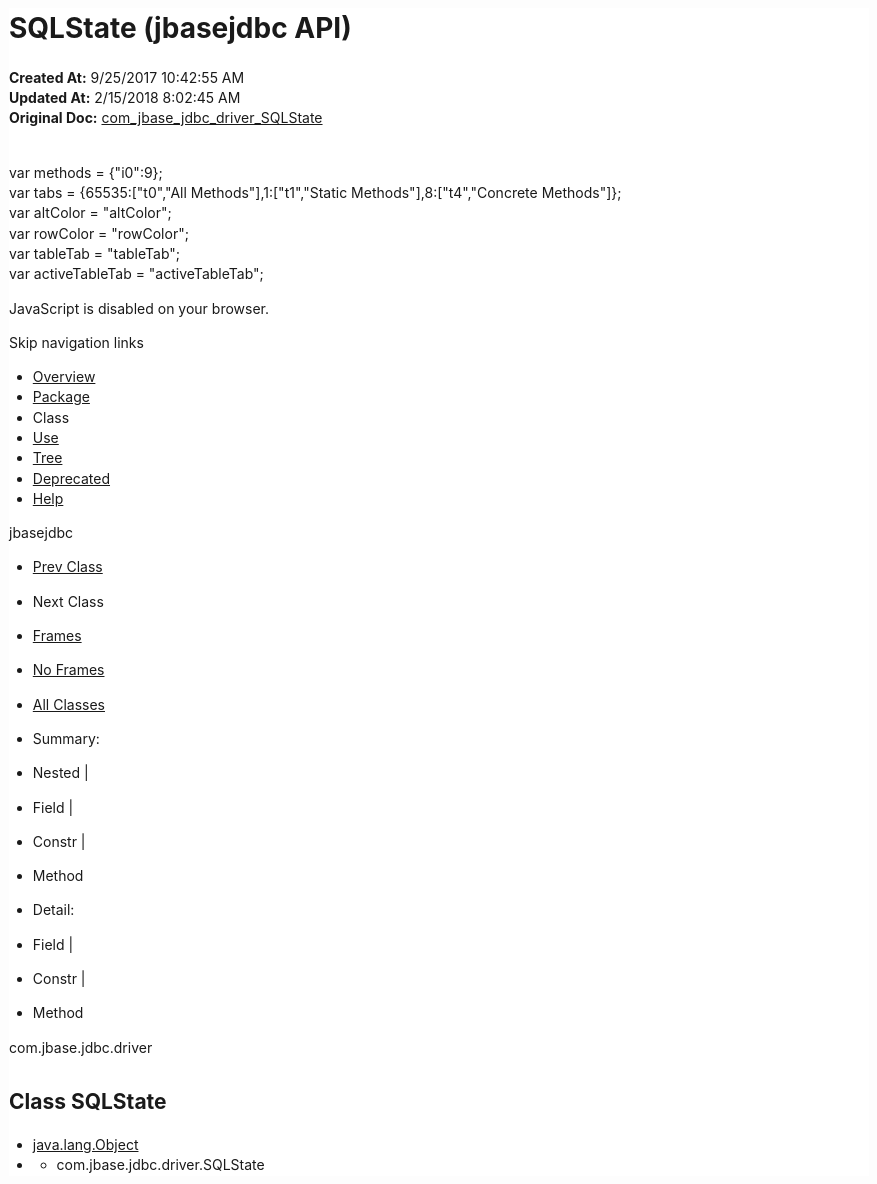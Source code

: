 # SQLState (jbasejdbc   API)

**Created At:** 9/25/2017 10:42:55 AM  
**Updated At:** 2/15/2018 8:02:45 AM  
**Original Doc:** [com_jbase_jdbc_driver_SQLState](https://docs.jbase.com/39230-driver/com_jbase_jdbc_driver_SQLState)  

<br>var methods = {"i0":9};<br>var tabs = {65535:["t0","All Methods"],1:["t1","Static Methods"],8:["t4","Concrete Methods"]};<br>var altColor = "altColor";<br>var rowColor = "rowColor";<br>var tableTab = "tableTab";<br>var activeTableTab = "activeTableTab";

JavaScript is disabled on your browser.

Skip navigation links

- [Overview](../../../../overview-summary.html)
- [Package](/39230-driver/com_jbase_jdbc_driver_package-summary)
- Class
- [Use](/39231-class-use/com_jbase_jdbc_driver_class-use_SQLState)
- [Tree](/39230-driver/com_jbase_jdbc_driver_package-tree)
- [Deprecated](../../../../deprecated-list.html)
- [Help](../../../../help-doc.html)


jbasejdbc <br>

- [Prev Class](/39230-driver/com_jbase_jdbc_driver_JBaseJDBCDriver "class in com.jbase.jdbc.driver")
- Next Class


- [Frames](../../../../index.html?com/jbase/jdbc/driver//39230-driver/com_jbase_jdbc_driver_SQLState)
- [No Frames](/39230-driver/com_jbase_jdbc_driver_SQLState)


- [All Classes](../../../../allclasses-noframe.html)




- Summary:
- Nested |
- Field |
- Constr |
- Method


- Detail:
- Field |
- Constr |
- Method

com.jbase.jdbc.driver

## Class SQLState

- [java.lang.Object](http://java.sun.com/j2se/1.5.0/docs/api/java/lang/Object.html?is-external=true "class or interface in java.lang")
- - com.jbase.jdbc.driver.SQLState
